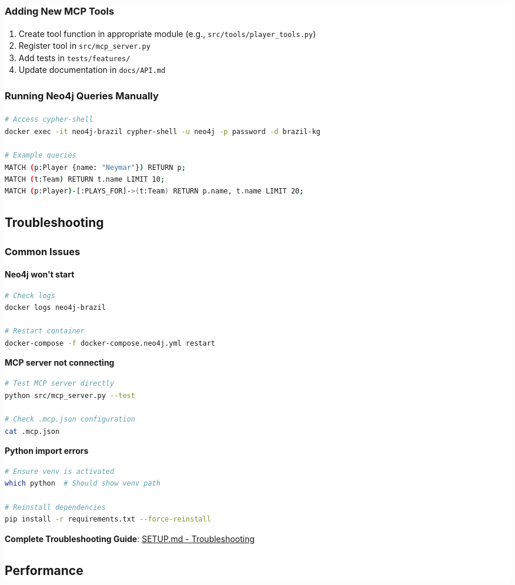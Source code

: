 ### Adding New MCP Tools

1. Create tool function in appropriate module (e.g., `src/tools/player_tools.py`)
2. Register tool in `src/mcp_server.py`
3. Add tests in `tests/features/`
4. Update documentation in `docs/API.md`

### Running Neo4j Queries Manually

```bash
# Access cypher-shell
docker exec -it neo4j-brazil cypher-shell -u neo4j -p password -d brazil-kg

# Example queries
MATCH (p:Player {name: "Neymar"}) RETURN p;
MATCH (t:Team) RETURN t.name LIMIT 10;
MATCH (p:Player)-[:PLAYS_FOR]->(t:Team) RETURN p.name, t.name LIMIT 20;
```

## Troubleshooting

### Common Issues

**Neo4j won't start**
```bash
# Check logs
docker logs neo4j-brazil

# Restart container
docker-compose -f docker-compose.neo4j.yml restart
```

**MCP server not connecting**
```bash
# Test MCP server directly
python src/mcp_server.py --test

# Check .mcp.json configuration
cat .mcp.json
```

**Python import errors**
```bash
# Ensure venv is activated
which python  # Should show venv path

# Reinstall dependencies
pip install -r requirements.txt --force-reinstall
```

**Complete Troubleshooting Guide**: [SETUP.md - Troubleshooting](docs/SETUP.md#troubleshooting)

## Performance
